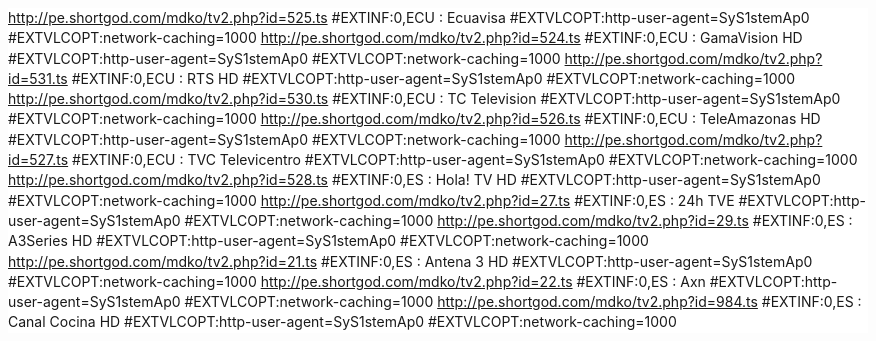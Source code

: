 http://pe.shortgod.com/mdko/tv2.php?id=525.ts
#EXTINF:0,ECU : Ecuavisa
#EXTVLCOPT:http-user-agent=SyS1stemAp0
#EXTVLCOPT:network-caching=1000
http://pe.shortgod.com/mdko/tv2.php?id=524.ts
#EXTINF:0,ECU : GamaVision HD
#EXTVLCOPT:http-user-agent=SyS1stemAp0
#EXTVLCOPT:network-caching=1000
http://pe.shortgod.com/mdko/tv2.php?id=531.ts
#EXTINF:0,ECU : RTS HD
#EXTVLCOPT:http-user-agent=SyS1stemAp0
#EXTVLCOPT:network-caching=1000
http://pe.shortgod.com/mdko/tv2.php?id=530.ts
#EXTINF:0,ECU : TC Television
#EXTVLCOPT:http-user-agent=SyS1stemAp0
#EXTVLCOPT:network-caching=1000
http://pe.shortgod.com/mdko/tv2.php?id=526.ts
#EXTINF:0,ECU : TeleAmazonas HD
#EXTVLCOPT:http-user-agent=SyS1stemAp0
#EXTVLCOPT:network-caching=1000
http://pe.shortgod.com/mdko/tv2.php?id=527.ts
#EXTINF:0,ECU : TVC Televicentro
#EXTVLCOPT:http-user-agent=SyS1stemAp0
#EXTVLCOPT:network-caching=1000
http://pe.shortgod.com/mdko/tv2.php?id=528.ts
#EXTINF:0,ES :  Hola! TV HD
#EXTVLCOPT:http-user-agent=SyS1stemAp0
#EXTVLCOPT:network-caching=1000
http://pe.shortgod.com/mdko/tv2.php?id=27.ts
#EXTINF:0,ES : 24h TVE
#EXTVLCOPT:http-user-agent=SyS1stemAp0
#EXTVLCOPT:network-caching=1000
http://pe.shortgod.com/mdko/tv2.php?id=29.ts
#EXTINF:0,ES : A3Series HD
#EXTVLCOPT:http-user-agent=SyS1stemAp0
#EXTVLCOPT:network-caching=1000
http://pe.shortgod.com/mdko/tv2.php?id=21.ts
#EXTINF:0,ES : Antena 3 HD
#EXTVLCOPT:http-user-agent=SyS1stemAp0
#EXTVLCOPT:network-caching=1000
http://pe.shortgod.com/mdko/tv2.php?id=22.ts
#EXTINF:0,ES : Axn
#EXTVLCOPT:http-user-agent=SyS1stemAp0
#EXTVLCOPT:network-caching=1000
http://pe.shortgod.com/mdko/tv2.php?id=984.ts
#EXTINF:0,ES : Canal Cocina HD
#EXTVLCOPT:http-user-agent=SyS1stemAp0
#EXTVLCOPT:network-caching=1000
